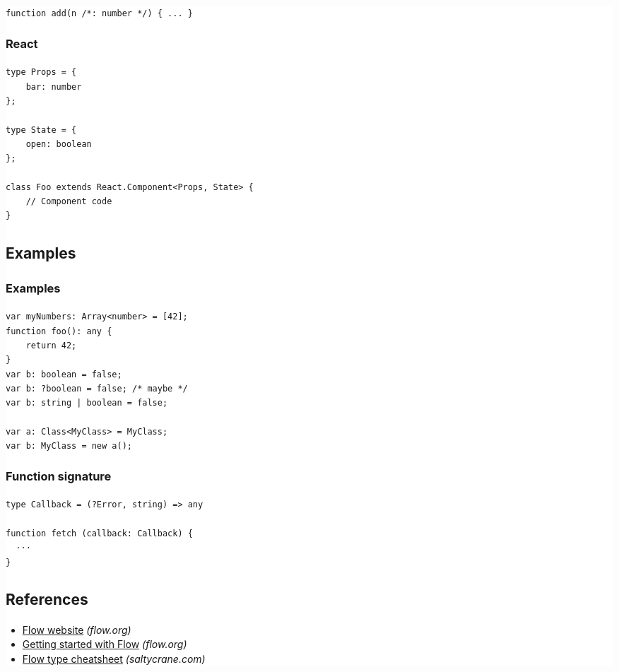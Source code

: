     function add(n /*: number */) { ... }

### React

    type Props = {
        bar: number
    };

    type State = {
        open: boolean
    };

    class Foo extends React.Component<Props, State> {
        // Component code
    }

Examples
--------

### Examples

    var myNumbers: Array<number> = [42];
    function foo(): any {
        return 42;
    }
    var b: boolean = false;
    var b: ?boolean = false; /* maybe */
    var b: string | boolean = false;

    var a: Class<MyClass> = MyClass;
    var b: MyClass = new a();

### Function signature

    type Callback = (?Error, string) => any

    function fetch (callback: Callback) {
      ···
    }

References
----------

-   [Flow website](https://www.saltycrane.com/flow-type-cheat-sheet/latest/) *(flow.org)*
-   [Getting started with Flow](https://flow.org/en/docs/getting-started/) *(flow.org)*
-   [Flow type cheatsheet](https://www.saltycrane.com/flow-type-cheat-sheet/latest/) *(saltycrane.com)*
